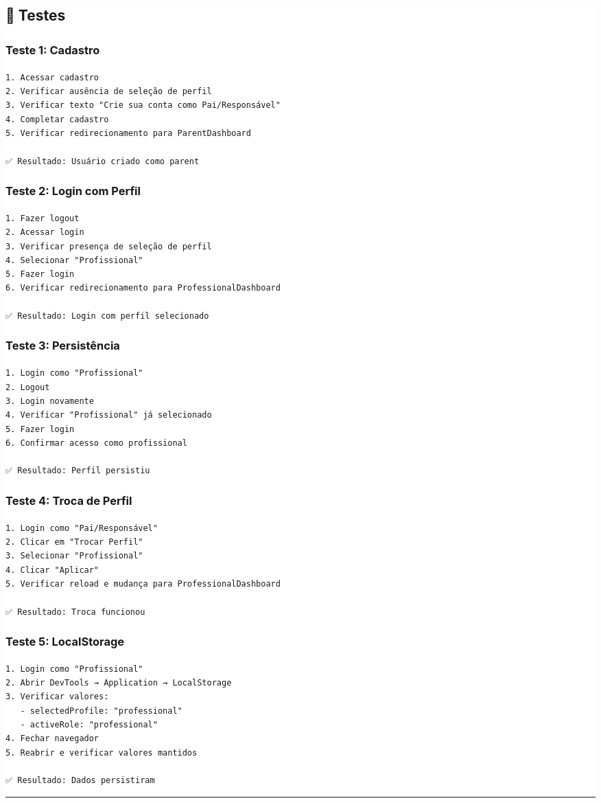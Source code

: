
## 🧪 Testes

### Teste 1: Cadastro
```
1. Acessar cadastro
2. Verificar ausência de seleção de perfil
3. Verificar texto "Crie sua conta como Pai/Responsável"
4. Completar cadastro
5. Verificar redirecionamento para ParentDashboard

✅ Resultado: Usuário criado como parent
```

### Teste 2: Login com Perfil
```
1. Fazer logout
2. Acessar login
3. Verificar presença de seleção de perfil
4. Selecionar "Profissional"
5. Fazer login
6. Verificar redirecionamento para ProfessionalDashboard

✅ Resultado: Login com perfil selecionado
```

### Teste 3: Persistência
```
1. Login como "Profissional"
2. Logout
3. Login novamente
4. Verificar "Profissional" já selecionado
5. Fazer login
6. Confirmar acesso como profissional

✅ Resultado: Perfil persistiu
```

### Teste 4: Troca de Perfil
```
1. Login como "Pai/Responsável"
2. Clicar em "Trocar Perfil"
3. Selecionar "Profissional"
4. Clicar "Aplicar"
5. Verificar reload e mudança para ProfessionalDashboard

✅ Resultado: Troca funcionou
```

### Teste 5: LocalStorage
```
1. Login como "Profissional"
2. Abrir DevTools → Application → LocalStorage
3. Verificar valores:
   - selectedProfile: "professional"
   - activeRole: "professional"
4. Fechar navegador
5. Reabrir e verificar valores mantidos

✅ Resultado: Dados persistiram
```

---